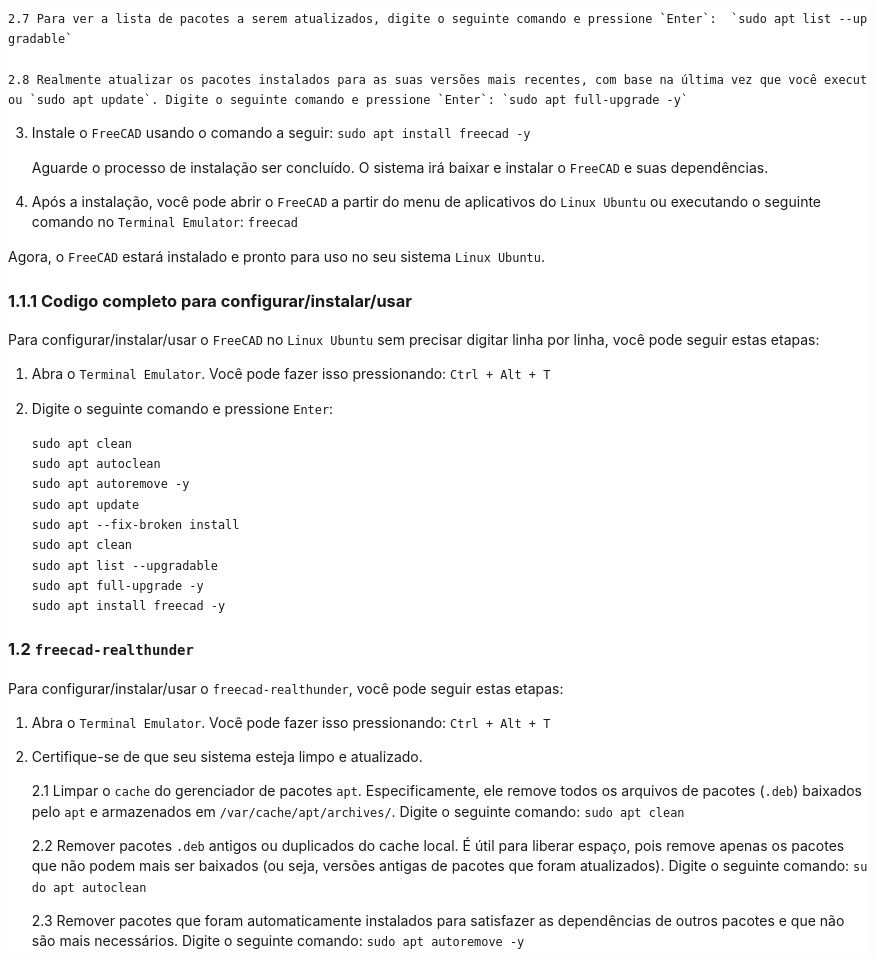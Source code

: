     2.7 Para ver a lista de pacotes a serem atualizados, digite o seguinte comando e pressione `Enter`:  `sudo apt list --upgradable`

    2.8 Realmente atualizar os pacotes instalados para as suas versões mais recentes, com base na última vez que você executou `sudo apt update`. Digite o seguinte comando e pressione `Enter`: `sudo apt full-upgrade -y`
    

3. Instale o `FreeCAD` usando o comando a seguir: `sudo apt install freecad -y`

    Aguarde o processo de instalação ser concluído. O sistema irá baixar e instalar o `FreeCAD` e suas dependências.

4. Após a instalação, você pode abrir o `FreeCAD` a partir do menu de aplicativos do `Linux Ubuntu` ou executando o seguinte comando no `Terminal Emulator`: `freecad`

Agora, o `FreeCAD` estará instalado e pronto para uso no seu sistema `Linux Ubuntu`.


### 1.1.1 Codigo completo para configurar/instalar/usar

Para configurar/instalar/usar o `FreeCAD` no `Linux Ubuntu` sem precisar digitar linha por linha, você pode seguir estas etapas:

1. Abra o `Terminal Emulator`. Você pode fazer isso pressionando: `Ctrl + Alt + T`

2. Digite o seguinte comando e pressione `Enter`:

    ```
    sudo apt clean
    sudo apt autoclean
    sudo apt autoremove -y
    sudo apt update
    sudo apt --fix-broken install
    sudo apt clean
    sudo apt list --upgradable
    sudo apt full-upgrade -y
    sudo apt install freecad -y
    ```


### 1.2 `freecad-realthunder`

Para configurar/instalar/usar o `freecad-realthunder`, você pode seguir estas etapas:

1. Abra o `Terminal Emulator`. Você pode fazer isso pressionando: `Ctrl + Alt + T`

2. Certifique-se de que seu sistema esteja limpo e atualizado.

    2.1 Limpar o `cache` do gerenciador de pacotes `apt`. Especificamente, ele remove todos os arquivos de pacotes (`.deb`) baixados pelo `apt` e armazenados em `/var/cache/apt/archives/`. Digite o seguinte comando: `sudo apt clean` 
    
    2.2 Remover pacotes `.deb` antigos ou duplicados do cache local. É útil para liberar espaço, pois remove apenas os pacotes que não podem mais ser baixados (ou seja, versões antigas de pacotes que foram atualizados). Digite o seguinte comando: `sudo apt autoclean`

    2.3 Remover pacotes que foram automaticamente instalados para satisfazer as dependências de outros pacotes e que não são mais necessários. Digite o seguinte comando: `sudo apt autoremove -y`
